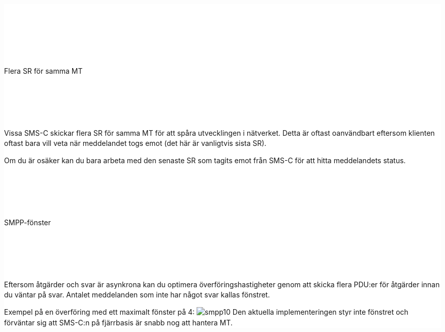 <br><br><br><br><br><br>Flera SR för samma MT<br><br><br><br><br><br>
Vissa SMS-C skickar flera SR för samma MT för att spåra utvecklingen i nätverket. Detta är oftast oanvändbart eftersom klienten oftast bara vill veta när meddelandet togs emot (det här är vanligtvis sista SR).

Om du är osäker kan du bara arbeta med den senaste SR som tagits emot från SMS-C för att hitta meddelandets status.
<br><br><br><br><br><br>SMPP-fönster<br><br><br><br><br><br>
Eftersom åtgärder och svar är asynkrona kan du optimera överföringshastigheter genom att skicka flera PDU:er för åtgärder innan du väntar på svar. Antalet meddelanden som inte har något svar kallas fönstret.

Exempel på en överföring med ett maximalt fönster på 4:
![smpp10](https://helpx.adobe.com/content/dam/help/en/campaign/kb/smpp-protocol-wireshark/jcr_content/main-pars/image_2072040949/smpp10.png "smpp10")
Den aktuella implementeringen styr inte fönstret och förväntar sig att SMS-C:n på fjärrbasis är snabb nog att hantera MT.
